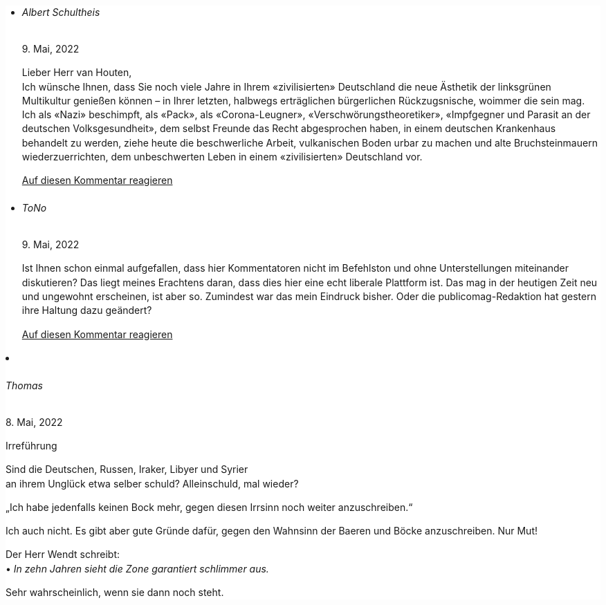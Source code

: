 
<ul class="children">
<li class="comment even depth-3 clearfix" id="li-comment-118200">
<h6 class="author">Albert Schultheis</h6> <span class="date">9. Mai, 2022</span>



Lieber Herr van Houten,<br>
Ich wünsche Ihnen, dass Sie noch viele Jahre in Ihrem «zivilisierten» Deutschland die neue Ästhetik der linksgrünen Multikultur genießen können &#8211; in Ihrer letzten, halbwegs erträglichen bürgerlichen Rückzugsnische, woimmer die sein mag. Ich als «Nazi» beschimpft, als «Pack», als «Corona-Leugner», «Verschwörungstheoretiker», «Impfgegner und Parasit an der deutschen Volksgesundheit», dem selbst Freunde das Recht abgesprochen haben, in einem deutschen Krankenhaus behandelt zu werden, ziehe heute die beschwerliche Arbeit, vulkanischen Boden urbar zu machen und alte Bruchsteinmauern wiederzuerrichten, dem unbeschwerten Leben in einem «zivilisierten» Deutschland vor.

<a rel="nofollow" class="comment-reply-link" href="#comment-118200" data-commentid="118200" data-postid="15484" data-belowelement="comment-118200" data-respondelement="respond" data-replyto="Antworte auf Albert Schultheis" aria-label="Antworte auf Albert Schultheis">Auf diesen Kommentar reagieren</a> 


</li>
<li class="comment byuser comment-author-julia odd alt depth-3 clearfix" id="li-comment-118205">
<h6 class="author">ToNo</h6> <span class="date">9. Mai, 2022</span>



Ist Ihnen schon einmal aufgefallen, dass hier Kommentatoren nicht im Befehlston und ohne Unterstellungen miteinander diskutieren? Das liegt meines Erachtens daran, dass dies hier eine echt liberale Plattform ist. Das mag in der heutigen Zeit neu und ungewohnt erscheinen, ist aber so. Zumindest war das mein Eindruck bisher. Oder die publicomag-Redaktion hat gestern ihre Haltung dazu geändert?

<a rel="nofollow" class="comment-reply-link" href="#comment-118205" data-commentid="118205" data-postid="15484" data-belowelement="comment-118205" data-respondelement="respond" data-replyto="Antworte auf ToNo" aria-label="Antworte auf ToNo">Auf diesen Kommentar reagieren</a> 


</li>
</ul>
</li>
<li class="comment even depth-2 clearfix" id="li-comment-118194">
<h6 class="author">Thomas</h6> <span class="date">8. Mai, 2022</span>



Irreführung

Sind die Deutschen, Russen, Iraker, Libyer und Syrier<br>
an ihrem Unglück etwa selber schuld? Alleinschuld, mal wieder?

„Ich habe jedenfalls keinen Bock mehr, gegen diesen Irrsinn noch weiter anzuschreiben.“

Ich auch nicht. Es gibt aber gute Gründe dafür, gegen den Wahnsinn der Baeren und Böcke anzuschreiben. Nur Mut!

Der Herr Wendt schreibt:<br>
• *In zehn Jahren sieht die Zone garantiert schlimmer aus.*

Sehr wahrscheinlich, wenn sie dann noch steht.
